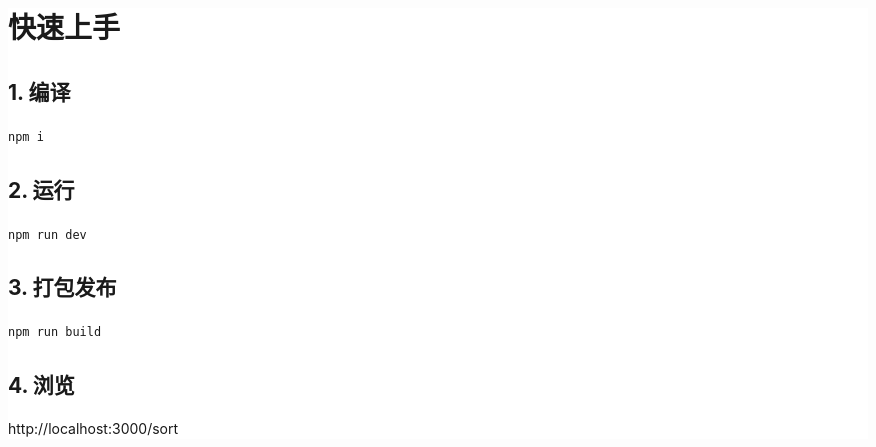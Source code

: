 # 快速上手
## 1. 编译
`npm i`
## 2. 运行
`npm run dev`
## 3. 打包发布
`npm run build`
## 4. 浏览
http://localhost:3000/sort

